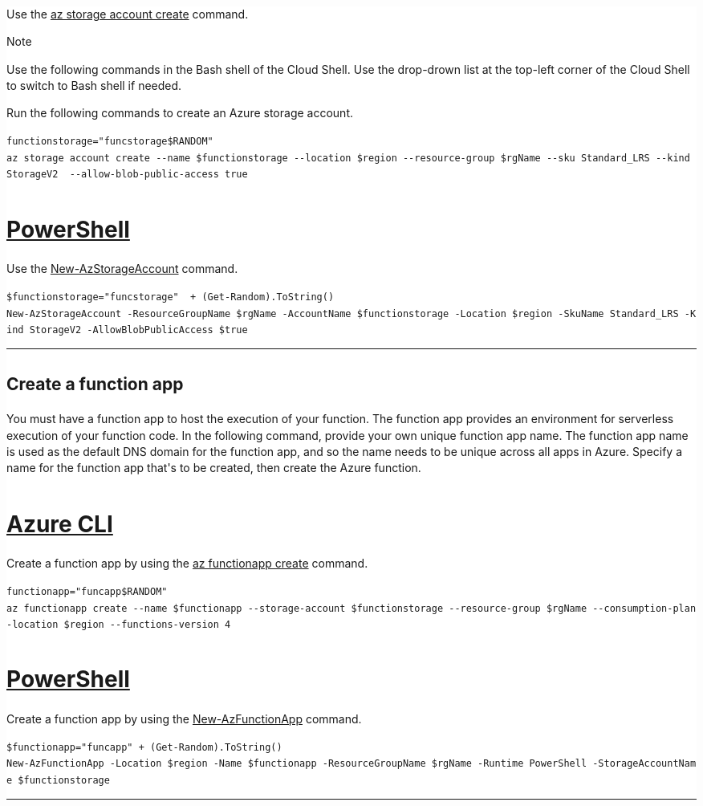 Use the [az storage account create](/cli/azure/storage/account) command.

> [!NOTE]
> Use the following commands in the Bash shell of the Cloud Shell. Use the drop-drown list at the top-left corner of the Cloud Shell to switch to Bash shell if needed. 

Run the following commands to create an Azure storage account.     

```azurecli-interactive
functionstorage="funcstorage$RANDOM"
az storage account create --name $functionstorage --location $region --resource-group $rgName --sku Standard_LRS --kind StorageV2  --allow-blob-public-access true
```

# [PowerShell](#tab/azure-powershell)

Use the [New-AzStorageAccount](/powershell/module/az.storage/new-azstorageaccount) command.

```azurepowershell-interactive
$functionstorage="funcstorage"  + (Get-Random).ToString()   
New-AzStorageAccount -ResourceGroupName $rgName -AccountName $functionstorage -Location $region -SkuName Standard_LRS -Kind StorageV2 -AllowBlobPublicAccess $true       
```

---

## Create a function app  

You must have a function app to host the execution of your function. The function app provides an environment for serverless execution of your function code. In the following command, provide your own unique function app name. The function app name is used as the default DNS domain for the function app, and so the name needs to be unique across all apps in Azure. Specify a name for the function app that's to be created, then create the Azure function.

# [Azure CLI](#tab/azure-cli)

Create a function app by using the [az functionapp create](/cli/azure/functionapp) command.

```azurecli-interactive
functionapp="funcapp$RANDOM"
az functionapp create --name $functionapp --storage-account $functionstorage --resource-group $rgName --consumption-plan-location $region --functions-version 4
```

# [PowerShell](#tab/azure-powershell)

Create a function app by using the [New-AzFunctionApp](/powershell/module/az.functions/new-azfunctionapp) command.

```azurepowershell-interactive
$functionapp="funcapp" + (Get-Random).ToString()    
New-AzFunctionApp -Location $region -Name $functionapp -ResourceGroupName $rgName -Runtime PowerShell -StorageAccountName $functionstorage    
```

---

[previous-tutorial]: storage-upload-process-images.md